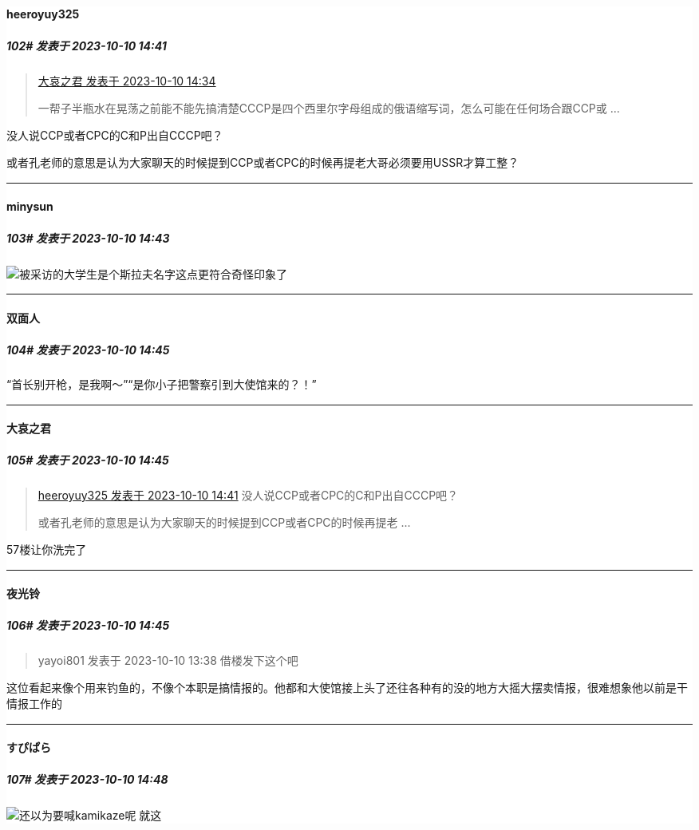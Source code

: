 ####  heeroyuy325  
##### 102#       发表于 2023-10-10 14:41

<blockquote><a href="httphttps://bbs.saraba1st.com/2b/forum.php?mod=redirect&amp;goto=findpost&amp;pid=62675193&amp;ptid=2156148" target="_blank">大哀之君 发表于 2023-10-10 14:34</a>

一帮子半瓶水在晃荡之前能不能先搞清楚CCCP是四个西里尔字母组成的俄语缩写词，怎么可能在任何场合跟CCP或 ...</blockquote>
没人说CCP或者CPC的C和P出自CCCP吧？

或者孔老师的意思是认为大家聊天的时候提到CCP或者CPC的时候再提老大哥必须要用USSR才算工整？

*****

####  minysun  
##### 103#       发表于 2023-10-10 14:43

<img src="https://static.saraba1st.com/image/smiley/face2017/067.png" referrerpolicy="no-referrer">被采访的大学生是个斯拉夫名字这点更符合奇怪印象了


*****

####  双面人  
##### 104#       发表于 2023-10-10 14:45

“首长别开枪，是我啊～”“是你小子把警察引到大使馆来的？！”

*****

####  大哀之君  
##### 105#       发表于 2023-10-10 14:45

<blockquote><a href="httphttps://bbs.saraba1st.com/2b/forum.php?mod=redirect&amp;goto=findpost&amp;pid=62675270&amp;ptid=2156148" target="_blank">heeroyuy325 发表于 2023-10-10 14:41</a>
没人说CCP或者CPC的C和P出自CCCP吧？

或者孔老师的意思是认为大家聊天的时候提到CCP或者CPC的时候再提老 ...</blockquote>
57楼让你洗完了

*****

####  夜光铃  
##### 106#       发表于 2023-10-10 14:45

<blockquote>yayoi801 发表于 2023-10-10 13:38
借楼发下这个吧

</blockquote>
这位看起来像个用来钓鱼的，不像个本职是搞情报的。他都和大使馆接上头了还往各种有的没的地方大摇大摆卖情报，很难想象他以前是干情报工作的

*****

####  すぴぱら  
##### 107#       发表于 2023-10-10 14:48

<img src="https://static.saraba1st.com/image/smiley/face2017/037.png" referrerpolicy="no-referrer">还以为要喊kamikaze呢 就这
